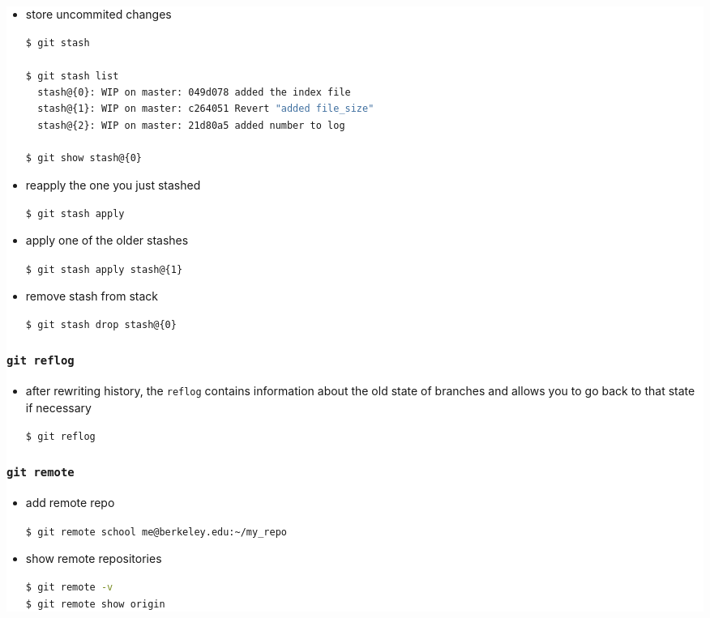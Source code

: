 * store uncommited changes

    ```sh
    $ git stash

    $ git stash list
      stash@{0}: WIP on master: 049d078 added the index file
      stash@{1}: WIP on master: c264051 Revert "added file_size"
      stash@{2}: WIP on master: 21d80a5 added number to log

    $ git show stash@{0}
    ```

* reapply the one you just stashed

    ```sh
    $ git stash apply
    ```

* apply one of the older stashes

    ```sh
    $ git stash apply stash@{1}
    ```

* remove stash from stack

    ```sh
    $ git stash drop stash@{0}
    ```

### `git reflog`

* after rewriting history, the `reflog` contains information about the old state of branches and allows you to go back to that state if necessary

    ```sh
    $ git reflog
    ```

### `git remote`

* add remote repo

    ```sh
    $ git remote school me@berkeley.edu:~/my_repo
    ```

* show remote repositories

    ```sh
    $ git remote -v
    $ git remote show origin
    ```
